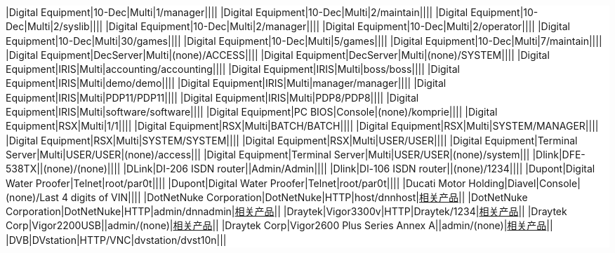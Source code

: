 |Digital Equipment|10-Dec|Multi|1/manager||||
|Digital Equipment|10-Dec|Multi|2/maintain||||
|Digital Equipment|10-Dec|Multi|2/syslib||||
|Digital Equipment|10-Dec|Multi|2/manager||||
|Digital Equipment|10-Dec|Multi|2/operator||||
|Digital Equipment|10-Dec|Multi|30/games||||
|Digital Equipment|10-Dec|Multi|5/games||||
|Digital Equipment|10-Dec|Multi|7/maintain||||
|Digital Equipment|DecServer|Multi|(none)/ACCESS||||
|Digital Equipment|DecServer|Multi|(none)/SYSTEM||||
|Digital Equipment|IRIS|Multi|accounting/accounting||||
|Digital Equipment|IRIS|Multi|boss/boss||||
|Digital Equipment|IRIS|Multi|demo/demo||||
|Digital Equipment|IRIS|Multi|manager/manager||||
|Digital Equipment|IRIS|Multi|PDP11/PDP11||||
|Digital Equipment|IRIS|Multi|PDP8/PDP8||||
|Digital Equipment|IRIS|Multi|software/software||||
|Digital Equipment|PC BIOS|Console|(none)/komprie||||
|Digital Equipment|RSX|Multi|1/1||||
|Digital Equipment|RSX|Multi|BATCH/BATCH||||
|Digital Equipment|RSX|Multi|SYSTEM/MANAGER||||
|Digital Equipment|RSX|Multi|SYSTEM/SYSTEM||||
|Digital Equipment|RSX|Multi|USER/USER||||
|Digital Equipment|Terminal Server|Multi|USER/USER|(none)/access|||
|Digital Equipment|Terminal Server|Multi|USER/USER|(none)/system|||
|Dlink|DFE-538TX||(none)/(none)||||
|DLink|DI-206 ISDN router||Admin/Admin||||
|Dlink|Dl-106 ISDN router||(none)/1234||||
|Dupont|Digital Water Proofer|Telnet|root/par0t||||
|Dupont|Digital Water Proofer|Telnet|root/par0t||||
|Ducati Motor Holding|Diavel|Console|(none)/Last 4 digits of VIN||||
|DotNetNuke Corporation|DotNetNuke|HTTP|host/dnnhost|[相关产品](https://fofa.so/result?qbase64=YXBwPSJEb3ROZXROdWtlIg%3D%3D)||
|DotNetNuke Corporation|DotNetNuke|HTTP|admin/dnnadmin|[相关产品](https://fofa.so/result?qbase64=YXBwPSJEb3ROZXROdWtlIg%3D%3D)||
|Draytek|Vigor3300v|HTTP|Draytek/1234|[相关产品](https://fofa.so/result?q=%22Draytek%22&qbase64=IkRyYXl0ZWsi)||
|Draytek Corp|Vigor2200USB||admin/(none)|[相关产品](https://fofa.so/result?q=%22Draytek%22&qbase64=IkRyYXl0ZWsi)||
|Draytek Corp|Vigor2600 Plus Series Annex A||admin/(none)|[相关产品](https://fofa.so/result?q=%22Draytek%22&qbase64=IkRyYXl0ZWsi)||
|DVB|DVstation|HTTP/VNC|dvstation/dvst10n|||